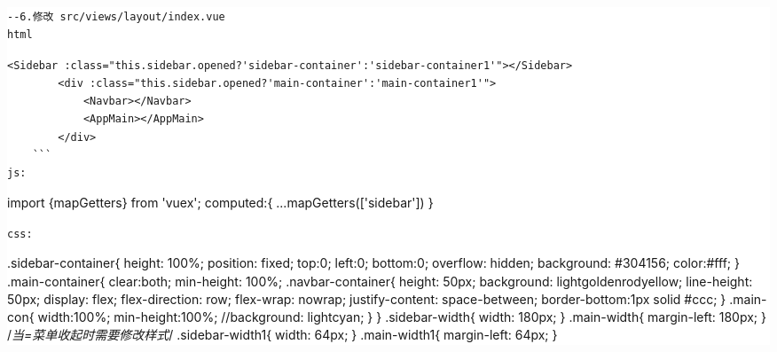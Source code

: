 	--6.修改 src/views/layout/index.vue
	html
```
<Sidebar :class="this.sidebar.opened?'sidebar-container':'sidebar-container1'"></Sidebar>
		<div :class="this.sidebar.opened?'main-container':'main-container1'">
			<Navbar></Navbar>
			<AppMain></AppMain>
		</div>
	```
js:
```
import {mapGetters} from 'vuex';
computed:{
			...mapGetters(['sidebar'])
		}
```
css:
```
.sidebar-container{
				height: 100%;
				position: fixed;
				top:0;
				left:0;
				bottom:0;
				overflow: hidden;
				background: #304156;
				color:#fff;
			}
			.main-container{
				clear:both;
				min-height: 100%;
				.navbar-container{
					height: 50px;
					background: lightgoldenrodyellow;
					line-height: 50px;
					display: flex;
					flex-direction: row;
					flex-wrap: nowrap;
					justify-content: space-between;
					border-bottom:1px solid #ccc;
				}
				.main-con{
					width:100%;
					min-height:100%;
					//background: lightcyan;
				}
			}
			.sidebar-width{
				width: 180px;
			}
			.main-width{
				margin-left: 180px;
			}
			/*当=菜单收起时需要修改样式*/
			.sidebar-width1{
				width: 64px;
			}
			.main-width1{
				margin-left: 64px;
			}
			